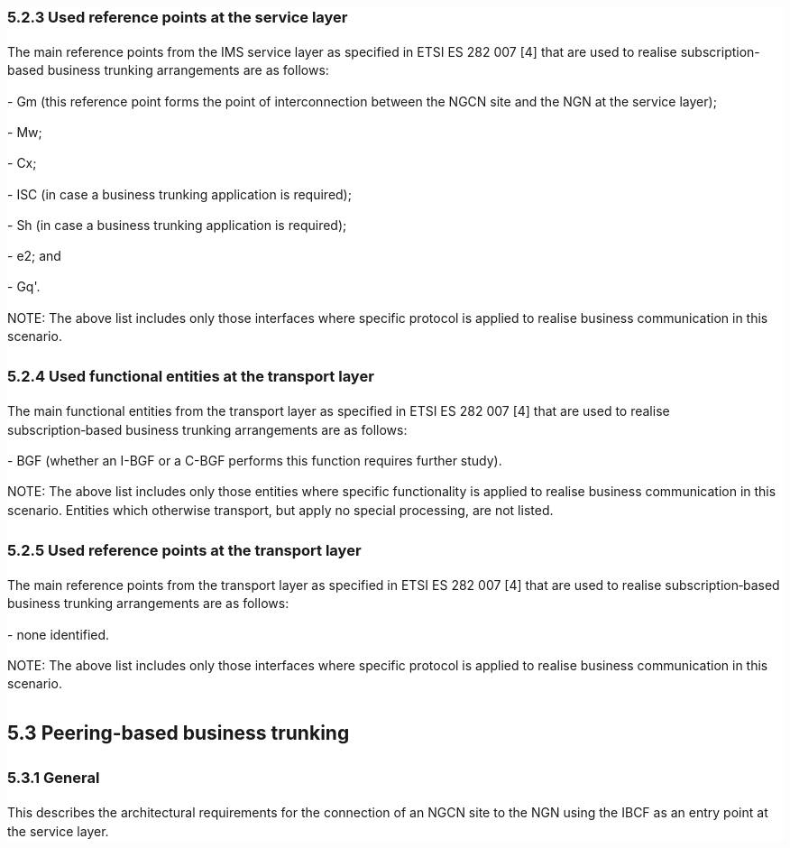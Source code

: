 ### 5.2.3 Used reference points at the service layer

The main reference points from the IMS service layer as specified in
ETSI ES 282 007 \[4\] that are used to realise subscription-based
business trunking arrangements are as follows:

\- Gm (this reference point forms the point of interconnection between
the NGCN site and the NGN at the service layer);

\- Mw;

\- Cx;

\- ISC (in case a business trunking application is required);

\- Sh (in case a business trunking application is required);

\- e2; and

\- Gq\'.

NOTE: The above list includes only those interfaces where specific
protocol is applied to realise business communication in this scenario.

### 5.2.4 Used functional entities at the transport layer

The main functional entities from the transport layer as specified in
ETSI ES 282 007 \[4\] that are used to realise subscription‑based
business trunking arrangements are as follows:

\- BGF (whether an I-BGF or a C-BGF performs this function requires
further study).

NOTE: The above list includes only those entities where specific
functionality is applied to realise business communication in this
scenario. Entities which otherwise transport, but apply no special
processing, are not listed.

### 5.2.5 Used reference points at the transport layer

The main reference points from the transport layer as specified in
ETSI ES 282 007 \[4\] that are used to realise subscription‑based
business trunking arrangements are as follows:

\- none identified.

NOTE: The above list includes only those interfaces where specific
protocol is applied to realise business communication in this scenario.

5.3 Peering-based business trunking
-----------------------------------

### 5.3.1 General

This describes the architectural requirements for the connection of an
NGCN site to the NGN using the IBCF as an entry point at the service
layer.
